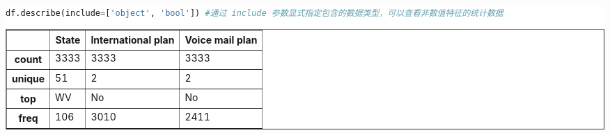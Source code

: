 </div>




```python
df.describe(include=['object', 'bool']) #通过 include 参数显式指定包含的数据类型，可以查看非数值特征的统计数据
```




<div>
<style scoped>
    .dataframe tbody tr th:only-of-type {
        vertical-align: middle;
    }


    .dataframe tbody tr th {
        vertical-align: top;
    }
    
    .dataframe thead th {
        text-align: right;
    }

</style>

<table border="1" class="dataframe">
  <thead>
    <tr style="text-align: right;">
      <th></th>
      <th>State</th>
      <th>International plan</th>
      <th>Voice mail plan</th>
    </tr>
  </thead>
  <tbody>
    <tr>
      <th>count</th>
      <td>3333</td>
      <td>3333</td>
      <td>3333</td>
    </tr>
    <tr>
      <th>unique</th>
      <td>51</td>
      <td>2</td>
      <td>2</td>
    </tr>
    <tr>
      <th>top</th>
      <td>WV</td>
      <td>No</td>
      <td>No</td>
    </tr>
    <tr>
      <th>freq</th>
      <td>106</td>
      <td>3010</td>
      <td>2411</td>
    </tr>
  </tbody>
</table>
